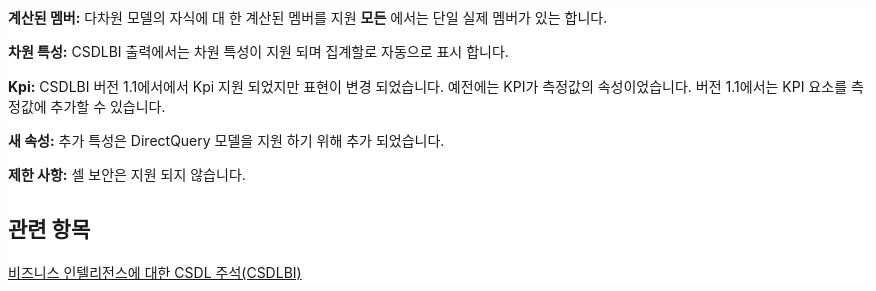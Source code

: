  **계산된 멤버:** 다차원 모델의 자식에 대 한 계산된 멤버를 지원 **모든** 에서는 단일 실제 멤버가 있는 합니다.  
  
 **차원 특성:** CSDLBI 출력에서는 차원 특성이 지원 되며 집계할로 자동으로 표시 합니다.  
  
 **Kpi:** CSDLBI 버전 1.1에서에서 Kpi 지원 되었지만 표현이 변경 되었습니다. 예전에는 KPI가 측정값의 속성이었습니다. 버전 1.1에서는 KPI 요소를 측정값에 추가할 수 있습니다.  
  
 **새 속성:** 추가 특성은 DirectQuery 모델을 지원 하기 위해 추가 되었습니다.  
  
 **제한 사항:** 셀 보안은 지원 되지 않습니다.  
  
## <a name="see-also"></a>관련 항목  
 [비즈니스 인텔리전스에 대한 CSDL 주석&#40;CSDLBI&#41;](https://docs.microsoft.com/bi-reference/csdl/csdl-annotations-for-business-intelligence-csdlbi)  
  
  
